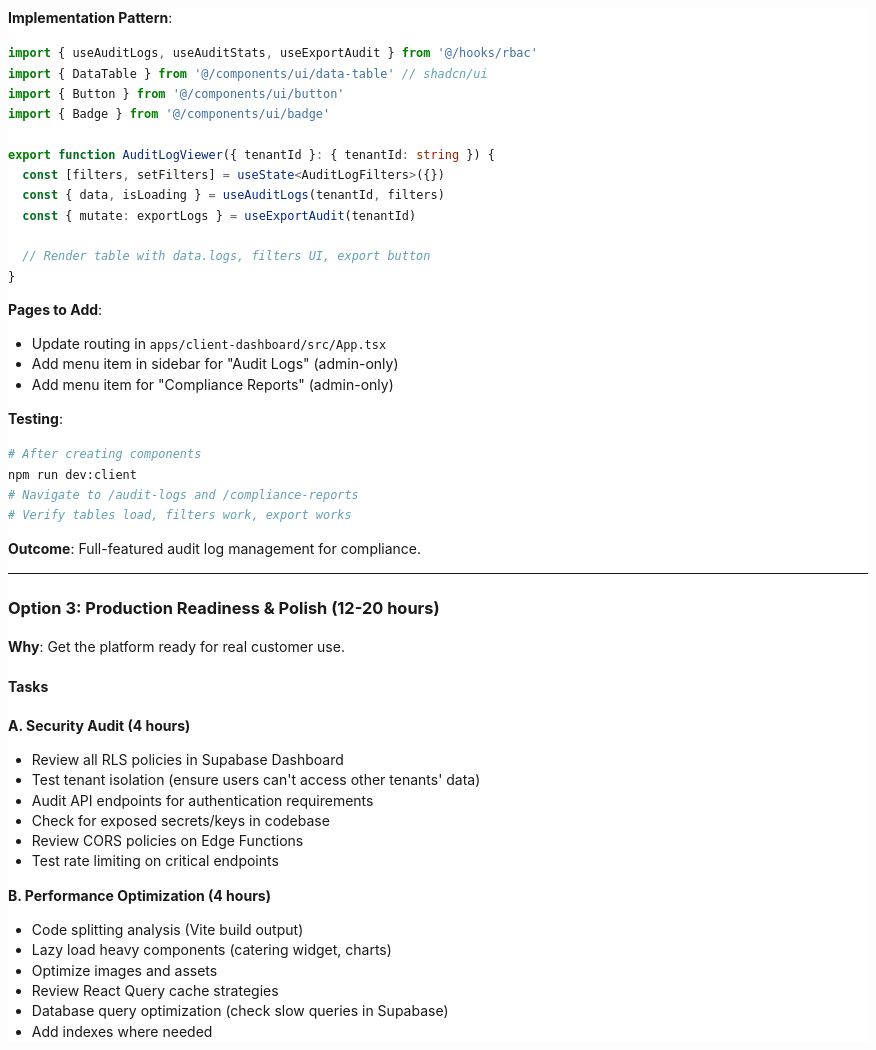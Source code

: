 **Implementation Pattern**:
```typescript
import { useAuditLogs, useAuditStats, useExportAudit } from '@/hooks/rbac'
import { DataTable } from '@/components/ui/data-table' // shadcn/ui
import { Button } from '@/components/ui/button'
import { Badge } from '@/components/ui/badge'

export function AuditLogViewer({ tenantId }: { tenantId: string }) {
  const [filters, setFilters] = useState<AuditLogFilters>({})
  const { data, isLoading } = useAuditLogs(tenantId, filters)
  const { mutate: exportLogs } = useExportAudit(tenantId)
  
  // Render table with data.logs, filters UI, export button
}
```

**Pages to Add**:
- Update routing in `apps/client-dashboard/src/App.tsx`
- Add menu item in sidebar for "Audit Logs" (admin-only)
- Add menu item for "Compliance Reports" (admin-only)

**Testing**:
```bash
# After creating components
npm run dev:client
# Navigate to /audit-logs and /compliance-reports
# Verify tables load, filters work, export works
```

**Outcome**: Full-featured audit log management for compliance.

---

### Option 3: Production Readiness & Polish (12-20 hours)

**Why**: Get the platform ready for real customer use.

#### Tasks

**A. Security Audit (4 hours)**
- Review all RLS policies in Supabase Dashboard
- Test tenant isolation (ensure users can't access other tenants' data)
- Audit API endpoints for authentication requirements
- Check for exposed secrets/keys in codebase
- Review CORS policies on Edge Functions
- Test rate limiting on critical endpoints

**B. Performance Optimization (4 hours)**
- Code splitting analysis (Vite build output)
- Lazy load heavy components (catering widget, charts)
- Optimize images and assets
- Review React Query cache strategies
- Database query optimization (check slow queries in Supabase)
- Add indexes where needed
